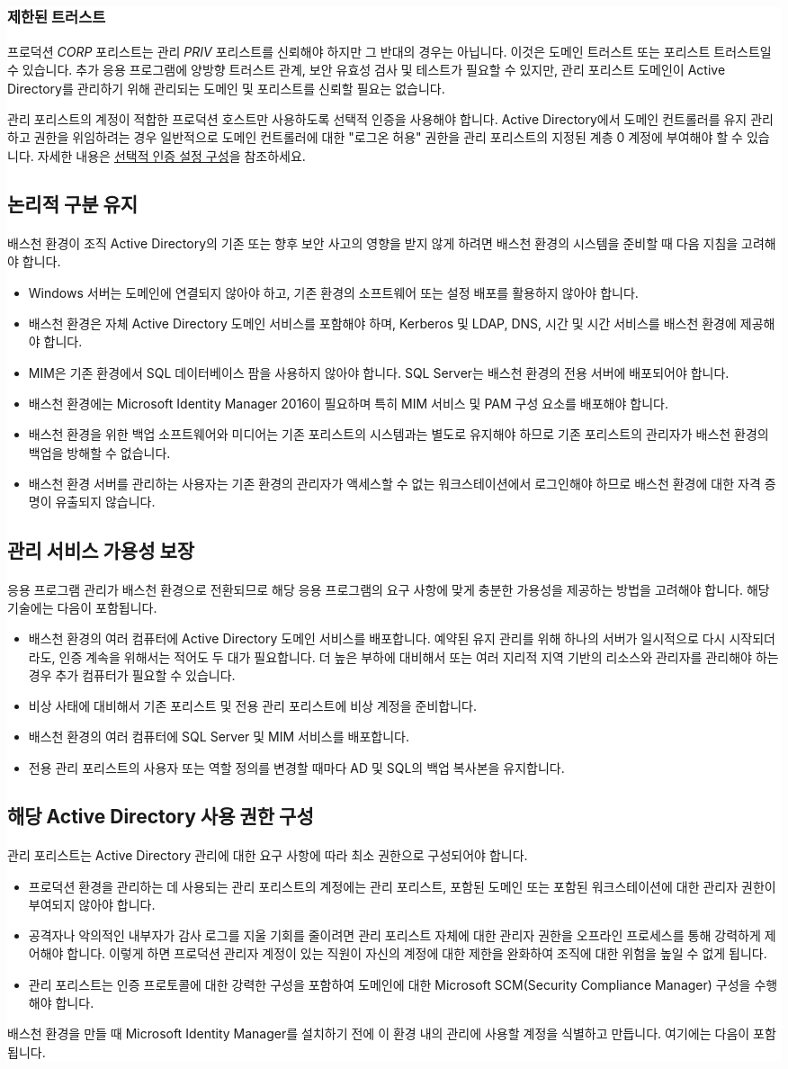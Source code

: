 ### 제한된 트러스트
<a id="restricted-trust" class="xliff"></a>

프로덕션 *CORP* 포리스트는 관리 *PRIV* 포리스트를 신뢰해야 하지만 그 반대의 경우는 아닙니다. 이것은 도메인 트러스트 또는 포리스트 트러스트일 수 있습니다. 추가 응용 프로그램에 양방향 트러스트 관계, 보안 유효성 검사 및 테스트가 필요할 수 있지만, 관리 포리스트 도메인이 Active Directory를 관리하기 위해 관리되는 도메인 및 포리스트를 신뢰할 필요는 없습니다.

관리 포리스트의 계정이 적합한 프로덕션 호스트만 사용하도록 선택적 인증을 사용해야 합니다. Active Directory에서 도메인 컨트롤러를 유지 관리하고 권한을 위임하려는 경우 일반적으로 도메인 컨트롤러에 대한 "로그온 허용" 권한을 관리 포리스트의 지정된 계층 0 계정에 부여해야 할 수 있습니다. 자세한 내용은 [선택적 인증 설정 구성](http://technet.microsoft.com/library/cc816580.aspx)을 참조하세요.

## 논리적 구분 유지
<a id="maintain-logical-separation" class="xliff"></a>

배스천 환경이 조직 Active Directory의 기존 또는 향후 보안 사고의 영향을 받지 않게 하려면 배스천 환경의 시스템을 준비할 때 다음 지침을 고려해야 합니다.

- Windows 서버는 도메인에 연결되지 않아야 하고, 기존 환경의 소프트웨어 또는 설정 배포를 활용하지 않아야 합니다.

- 배스천 환경은 자체 Active Directory 도메인 서비스를 포함해야 하며, Kerberos 및 LDAP, DNS, 시간 및 시간 서비스를 배스천 환경에 제공해야 합니다.

- MIM은 기존 환경에서 SQL 데이터베이스 팜을 사용하지 않아야 합니다. SQL Server는 배스천 환경의 전용 서버에 배포되어야 합니다.

- 배스천 환경에는 Microsoft Identity Manager 2016이 필요하며 특히 MIM 서비스 및 PAM 구성 요소를 배포해야 합니다.

- 배스천 환경을 위한 백업 소프트웨어와 미디어는 기존 포리스트의 시스템과는 별도로 유지해야 하므로 기존 포리스트의 관리자가 배스천 환경의 백업을 방해할 수 없습니다.

- 배스천 환경 서버를 관리하는 사용자는 기존 환경의 관리자가 액세스할 수 없는 워크스테이션에서 로그인해야 하므로 배스천 환경에 대한 자격 증명이 유출되지 않습니다.

## 관리 서비스 가용성 보장
<a id="ensure-availability-of-administration-services" class="xliff"></a>

응용 프로그램 관리가 배스천 환경으로 전환되므로 해당 응용 프로그램의 요구 사항에 맞게 충분한 가용성을 제공하는 방법을 고려해야 합니다. 해당 기술에는 다음이 포함됩니다.

- 배스천 환경의 여러 컴퓨터에 Active Directory 도메인 서비스를 배포합니다. 예약된 유지 관리를 위해 하나의 서버가 일시적으로 다시 시작되더라도, 인증 계속을 위해서는 적어도 두 대가 필요합니다. 더 높은 부하에 대비해서 또는 여러 지리적 지역 기반의 리소스와 관리자를 관리해야 하는 경우 추가 컴퓨터가 필요할 수 있습니다.

- 비상 사태에 대비해서 기존 포리스트 및 전용 관리 포리스트에 비상 계정을 준비합니다.

- 배스천 환경의 여러 컴퓨터에 SQL Server 및 MIM 서비스를 배포합니다.

- 전용 관리 포리스트의 사용자 또는 역할 정의를 변경할 때마다 AD 및 SQL의 백업 복사본을 유지합니다.

## 해당 Active Directory 사용 권한 구성
<a id="configure-appropriate-active-directory-permissions" class="xliff"></a>

관리 포리스트는 Active Directory 관리에 대한 요구 사항에 따라 최소 권한으로 구성되어야 합니다.

- 프로덕션 환경을 관리하는 데 사용되는 관리 포리스트의 계정에는 관리 포리스트, 포함된 도메인 또는 포함된 워크스테이션에 대한 관리자 권한이 부여되지 않아야 합니다.

- 공격자나 악의적인 내부자가 감사 로그를 지울 기회를 줄이려면 관리 포리스트 자체에 대한 관리자 권한을 오프라인 프로세스를 통해 강력하게 제어해야 합니다. 이렇게 하면 프로덕션 관리자 계정이 있는 직원이 자신의 계정에 대한 제한을 완화하여 조직에 대한 위험을 높일 수 없게 됩니다.

- 관리 포리스트는 인증 프로토콜에 대한 강력한 구성을 포함하여 도메인에 대한 Microsoft SCM(Security Compliance Manager) 구성을 수행해야 합니다.

배스천 환경을 만들 때 Microsoft Identity Manager를 설치하기 전에 이 환경 내의 관리에 사용할 계정을 식별하고 만듭니다. 여기에는 다음이 포함됩니다.
